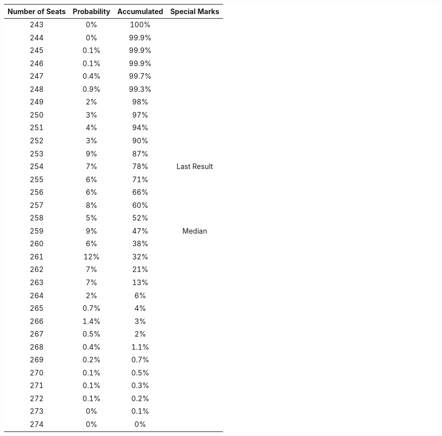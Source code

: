 | Number of Seats | Probability | Accumulated | Special Marks |
|:---------------:|:-----------:|:-----------:|:-------------:|
| 243 | 0% | 100% |  |
| 244 | 0% | 99.9% |  |
| 245 | 0.1% | 99.9% |  |
| 246 | 0.1% | 99.9% |  |
| 247 | 0.4% | 99.7% |  |
| 248 | 0.9% | 99.3% |  |
| 249 | 2% | 98% |  |
| 250 | 3% | 97% |  |
| 251 | 4% | 94% |  |
| 252 | 3% | 90% |  |
| 253 | 9% | 87% |  |
| 254 | 7% | 78% | Last Result |
| 255 | 6% | 71% |  |
| 256 | 6% | 66% |  |
| 257 | 8% | 60% |  |
| 258 | 5% | 52% |  |
| 259 | 9% | 47% | Median |
| 260 | 6% | 38% |  |
| 261 | 12% | 32% |  |
| 262 | 7% | 21% |  |
| 263 | 7% | 13% |  |
| 264 | 2% | 6% |  |
| 265 | 0.7% | 4% |  |
| 266 | 1.4% | 3% |  |
| 267 | 0.5% | 2% |  |
| 268 | 0.4% | 1.1% |  |
| 269 | 0.2% | 0.7% |  |
| 270 | 0.1% | 0.5% |  |
| 271 | 0.1% | 0.3% |  |
| 272 | 0.1% | 0.2% |  |
| 273 | 0% | 0.1% |  |
| 274 | 0% | 0% |  |
